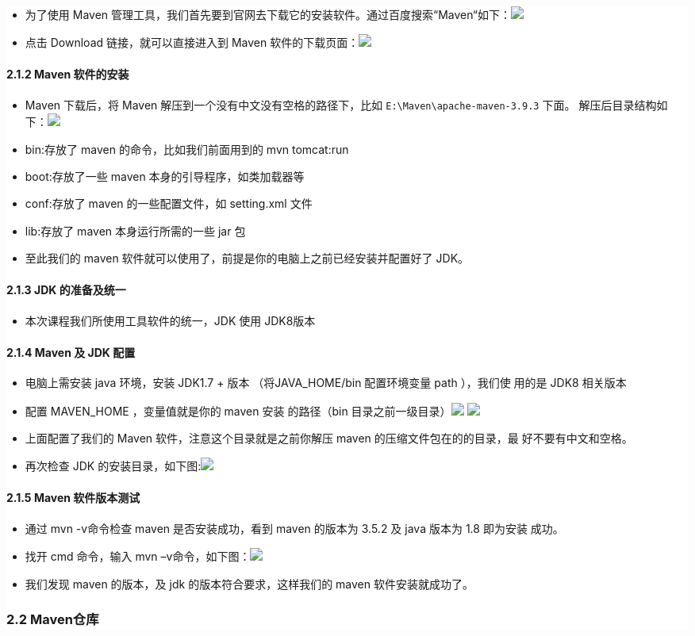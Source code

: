 - 为了使用 Maven 管理工具，我们首先要到官网去下载它的安装软件。通过百度搜索“Maven“如下：![](https://image-for.oss-cn-guangzhou.aliyuncs.com/for-obsidian/Java_Study/2_%E5%AD%A6%E4%B9%A0%E7%AC%94%E8%AE%B0/1_Java%E8%AF%AD%E8%A8%80%E6%A0%B8%E5%BF%83/1_Java%E5%9F%BA%E7%A1%80/1_Java%E5%A4%8D%E4%B9%A0%E7%AC%94%E8%AE%B0/image-20230922075510989.png)


- 点击 Download 链接，就可以直接进入到 Maven 软件的下载页面：![](https://image-for.oss-cn-guangzhou.aliyuncs.com/for-obsidian/Java_Study/2_%E5%AD%A6%E4%B9%A0%E7%AC%94%E8%AE%B0/1_Java%E8%AF%AD%E8%A8%80%E6%A0%B8%E5%BF%83/1_Java%E5%9F%BA%E7%A1%80/1_Java%E5%A4%8D%E4%B9%A0%E7%AC%94%E8%AE%B0/image-20230922075529018.png)



#### 2.1.2 Maven 软件的安装

- Maven 下载后，将 Maven 解压到一个没有中文没有空格的路径下，比如 `E:\Maven\apache-maven-3.9.3` 下面。 解压后目录结构如下：![](https://image-for.oss-cn-guangzhou.aliyuncs.com/for-obsidian/Java_Study/2_%E5%AD%A6%E4%B9%A0%E7%AC%94%E8%AE%B0/1_Java%E8%AF%AD%E8%A8%80%E6%A0%B8%E5%BF%83/1_Java%E5%9F%BA%E7%A1%80/1_Java%E5%A4%8D%E4%B9%A0%E7%AC%94%E8%AE%B0/image-20230922075531299.png)


- bin:存放了 maven 的命令，比如我们前面用到的 mvn tomcat:run 
- boot:存放了一些 maven 本身的引导程序，如类加载器等 
- conf:存放了 maven 的一些配置文件，如 setting.xml 文件 
- lib:存放了 maven 本身运行所需的一些 jar 包 
- 至此我们的 maven 软件就可以使用了，前提是你的电脑上之前已经安装并配置好了 JDK。

#### 2.1.3 JDK 的准备及统一

- 本次课程我们所使用工具软件的统一，JDK 使用 JDK8版本

#### 2.1.4 Maven 及 JDK 配置

- 电脑上需安装 java 环境，安装 JDK1.7 + 版本 （将JAVA_HOME/bin 配置环境变量 path ），我们使 用的是 JDK8 相关版本

- 配置 MAVEN_HOME ，变量值就是你的 maven 安装 的路径（bin 目录之前一级目录）![](https://image-for.oss-cn-guangzhou.aliyuncs.com/for-obsidian/Java_Study/2_%E5%AD%A6%E4%B9%A0%E7%AC%94%E8%AE%B0/1_Java%E8%AF%AD%E8%A8%80%E6%A0%B8%E5%BF%83/1_Java%E5%9F%BA%E7%A1%80/1_Java%E5%A4%8D%E4%B9%A0%E7%AC%94%E8%AE%B0/image-20230922075534058.png)
	![](https://image-for.oss-cn-guangzhou.aliyuncs.com/for-obsidian/Java_Study/2_%E5%AD%A6%E4%B9%A0%E7%AC%94%E8%AE%B0/1_Java%E8%AF%AD%E8%A8%80%E6%A0%B8%E5%BF%83/1_Java%E5%9F%BA%E7%A1%80/1_Java%E5%A4%8D%E4%B9%A0%E7%AC%94%E8%AE%B0/image-20230922075539686.png)


- 上面配置了我们的 Maven 软件，注意这个目录就是之前你解压 maven 的压缩文件包在的的目录，最 好不要有中文和空格。

- 再次检查 JDK 的安装目录，如下图:![](https://image-for.oss-cn-guangzhou.aliyuncs.com/for-obsidian/Java_Study/2_%E5%AD%A6%E4%B9%A0%E7%AC%94%E8%AE%B0/1_Java%E8%AF%AD%E8%A8%80%E6%A0%B8%E5%BF%83/1_Java%E5%9F%BA%E7%A1%80/1_Java%E5%A4%8D%E4%B9%A0%E7%AC%94%E8%AE%B0/image-20230922075554599.png)
#### 2.1.5 Maven 软件版本测试

- 通过 mvn -v命令检查 maven 是否安装成功，看到 maven 的版本为 3.5.2 及 java 版本为 1.8 即为安装 成功。

- 找开 cmd 命令，输入 mvn –v命令，如下图：![](https://image-for.oss-cn-guangzhou.aliyuncs.com/for-obsidian/Java_Study/2_%E5%AD%A6%E4%B9%A0%E7%AC%94%E8%AE%B0/1_Java%E8%AF%AD%E8%A8%80%E6%A0%B8%E5%BF%83/1_Java%E5%9F%BA%E7%A1%80/1_Java%E5%A4%8D%E4%B9%A0%E7%AC%94%E8%AE%B0/image-20230922075610488.png)
- 我们发现 maven 的版本，及 jdk 的版本符合要求，这样我们的 maven 软件安装就成功了。

### 2.2 Maven仓库
